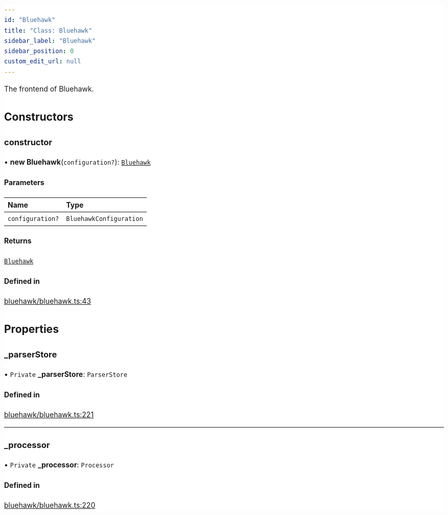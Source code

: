 ```yaml
---
id: "Bluehawk"
title: "Class: Bluehawk"
sidebar_label: "Bluehawk"
sidebar_position: 0
custom_edit_url: null
---
```


The frontend of Bluehawk.

## Constructors

### constructor

• **new Bluehawk**(`configuration?`): [`Bluehawk`](Bluehawk.md)

#### Parameters

| Name | Type |
| :------ | :------ |
| `configuration?` | `BluehawkConfiguration` |

#### Returns

[`Bluehawk`](Bluehawk.md)

#### Defined in

[bluehawk/bluehawk.ts:43](https://github.com/krollins-mdb/Bluehawk/blob/0886b9526801a2b31a73b01fc05e9bdcbd23c69e/src/bluehawk/bluehawk.ts#L43)

## Properties

### \_parserStore

• `Private` **\_parserStore**: `ParserStore`

#### Defined in

[bluehawk/bluehawk.ts:221](https://github.com/krollins-mdb/Bluehawk/blob/0886b9526801a2b31a73b01fc05e9bdcbd23c69e/src/bluehawk/bluehawk.ts#L221)

___

### \_processor

• `Private` **\_processor**: `Processor`

#### Defined in

[bluehawk/bluehawk.ts:220](https://github.com/krollins-mdb/Bluehawk/blob/0886b9526801a2b31a73b01fc05e9bdcbd23c69e/src/bluehawk/bluehawk.ts#L220)

